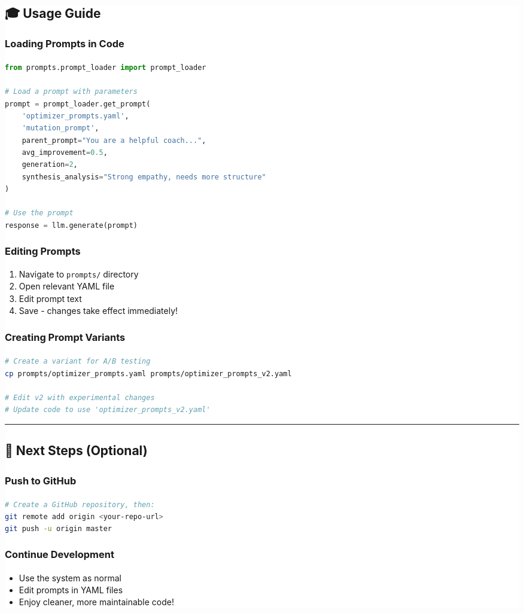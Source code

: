 
## 🎓 Usage Guide

### Loading Prompts in Code

```python
from prompts.prompt_loader import prompt_loader

# Load a prompt with parameters
prompt = prompt_loader.get_prompt(
    'optimizer_prompts.yaml',
    'mutation_prompt',
    parent_prompt="You are a helpful coach...",
    avg_improvement=0.5,
    generation=2,
    synthesis_analysis="Strong empathy, needs more structure"
)

# Use the prompt
response = llm.generate(prompt)
```

### Editing Prompts

1. Navigate to `prompts/` directory
2. Open relevant YAML file
3. Edit prompt text
4. Save - changes take effect immediately!

### Creating Prompt Variants

```bash
# Create a variant for A/B testing
cp prompts/optimizer_prompts.yaml prompts/optimizer_prompts_v2.yaml

# Edit v2 with experimental changes
# Update code to use 'optimizer_prompts_v2.yaml'
```

---

## 📝 Next Steps (Optional)

### Push to GitHub
```bash
# Create a GitHub repository, then:
git remote add origin <your-repo-url>
git push -u origin master
```

### Continue Development
- Use the system as normal
- Edit prompts in YAML files
- Enjoy cleaner, more maintainable code!
